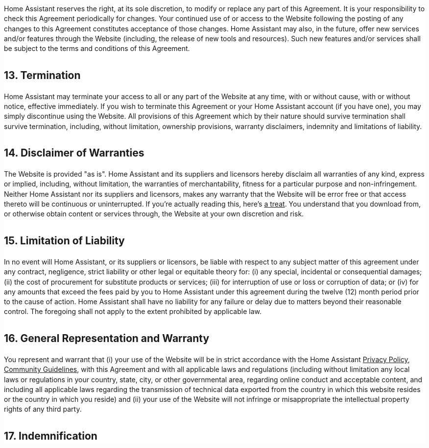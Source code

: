 Home Assistant reserves the right, at its sole discretion, to modify or replace any part of this Agreement. It is your responsibility to check this Agreement periodically for changes. Your continued use of or access to the Website following the posting of any changes to this Agreement constitutes acceptance of those changes. Home Assistant may also, in the future, offer new services and/or features through the Website (including, the release of new tools and resources). Such new features and/or services shall be subject to the terms and conditions of this Agreement.

## 13. Termination

Home Assistant may terminate your access to all or any part of the Website at any time, with or without cause, with or without notice, effective immediately. If you wish to terminate this Agreement or your Home Assistant account (if you have one), you may simply discontinue using the Website. All provisions of this Agreement which by their nature should survive termination shall survive termination, including, without limitation, ownership provisions, warranty disclaimers, indemnity and limitations of liability.

## 14. Disclaimer of Warranties

The Website is provided "as is". Home Assistant and its suppliers and licensors hereby disclaim all warranties of any kind, express or implied, including, without limitation, the warranties of merchantability, fitness for a particular purpose and non-infringement. Neither Home Assistant nor its suppliers and licensors, makes any warranty that the Website will be error free or that access thereto will be continuous or uninterrupted. If you’re actually reading this, here’s [a treat](http://www.newyorker.com/online/blogs/shouts/2012/12/the-hundred-best-lists-of-all-time.html). You understand that you download from, or otherwise obtain content or services through, the Website at your own discretion and risk.

## 15. Limitation of Liability

In no event will Home Assistant, or its suppliers or licensors, be liable with respect to any subject matter of this agreement under any contract, negligence, strict liability or other legal or equitable theory for: (i) any special, incidental or consequential damages; (ii) the cost of procurement for substitute products or services; (iii) for interruption of use or loss or corruption of data; or (iv) for any amounts that exceed the fees paid by you to Home Assistant under this agreement during the twelve (12) month period prior to the cause of action. Home Assistant shall have no liability for any failure or delay due to matters beyond their reasonable control. The foregoing shall not apply to the extent prohibited by applicable law.

## 16. General Representation and Warranty

You represent and warrant that (i) your use of the Website will be in strict accordance with the Home Assistant [Privacy Policy](/privacy), [Community Guidelines](/guidelines), with this Agreement and with all applicable laws and regulations (including without limitation any local laws or regulations in your country, state, city, or other governmental area, regarding online conduct and acceptable content, and including all applicable laws regarding the transmission of technical data exported from the country in which this website resides or the country in which you reside) and (ii) your use of the Website will not infringe or misappropriate the intellectual property rights of any third party.

## 17. Indemnification
